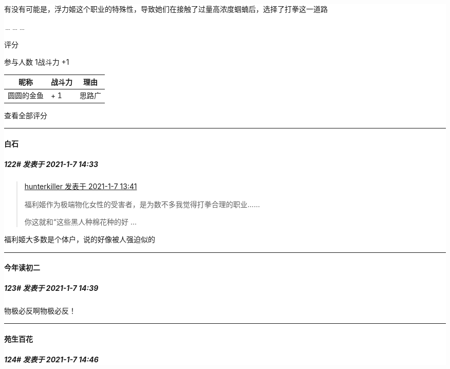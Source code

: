 


有没有可能是，浮力姬这个职业的特殊性，导致她们在接触了过量高浓度蝈蝻后，选择了打拳这一道路



﹍﹍﹍

评分





 参与人数 1战斗力 +1

|昵称|战斗力|理由|
|----|---|---|
| 圆圆的金鱼| + 1|思路广|



查看全部评分






*****

####  白石  
##### 122#       发表于 2021-1-7 14:33



<blockquote><a href="httphttps://bbs.saraba1st.com/2b/forum.php?mod=redirect&amp;goto=findpost&amp;pid=49965260&amp;ptid=1981519" target="_blank">hunterkiller 发表于 2021-1-7 13:41</a>

福利姬作为极端物化女性的受害者，是为数不多我觉得打拳合理的职业......


你这就和“这些黑人种棉花种的好 ...</blockquote>
福利姬大多数是个体户，说的好像被人强迫似的







*****

####  今年读初二  
##### 123#       发表于 2021-1-7 14:39




物极必反啊物极必反！







*****

####  苑生百花  
##### 124#       发表于 2021-1-7 14:46
